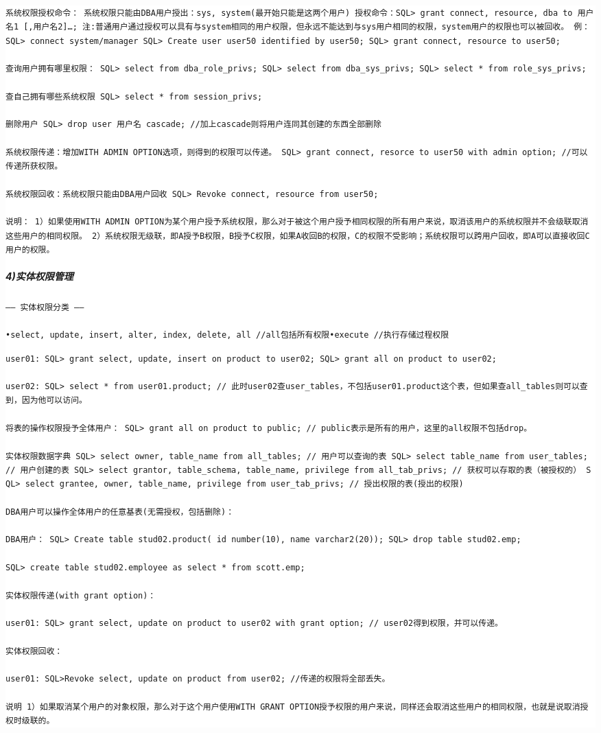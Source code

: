 ```
系统权限授权命令： 系统权限只能由DBA用户授出：sys, system(最开始只能是这两个用户) 授权命令：SQL> grant connect, resource, dba to 用户名1 [,用户名2]…; 注:普通用户通过授权可以具有与system相同的用户权限，但永远不能达到与sys用户相同的权限，system用户的权限也可以被回收。 例： SQL> connect system/manager SQL> Create user user50 identified by user50; SQL> grant connect, resource to user50;

查询用户拥有哪里权限： SQL> select from dba_role_privs; SQL> select from dba_sys_privs; SQL> select * from role_sys_privs;

查自己拥有哪些系统权限 SQL> select * from session_privs;

删除用户 SQL> drop user 用户名 cascade; //加上cascade则将用户连同其创建的东西全部删除

系统权限传递：增加WITH ADMIN OPTION选项，则得到的权限可以传递。 SQL> grant connect, resorce to user50 with admin option; //可以传递所获权限。

系统权限回收：系统权限只能由DBA用户回收 SQL> Revoke connect, resource from user50;

说明： 1）如果使用WITH ADMIN OPTION为某个用户授予系统权限，那么对于被这个用户授予相同权限的所有用户来说，取消该用户的系统权限并不会级联取消这些用户的相同权限。 2）系统权限无级联，即A授予B权限，B授予C权限，如果A收回B的权限，C的权限不受影响；系统权限可以跨用户回收，即A可以直接收回C用户的权限。
```

##### 4)实体权限管理

```
—— 实体权限分类 ——

•select, update, insert, alter, index, delete, all //all包括所有权限•execute //执行存储过程权限
```

```
user01: SQL> grant select, update, insert on product to user02; SQL> grant all on product to user02;

user02: SQL> select * from user01.product; // 此时user02查user_tables，不包括user01.product这个表，但如果查all_tables则可以查到，因为他可以访问。

将表的操作权限授予全体用户： SQL> grant all on product to public; // public表示是所有的用户，这里的all权限不包括drop。

实体权限数据字典 SQL> select owner, table_name from all_tables; // 用户可以查询的表 SQL> select table_name from user_tables; // 用户创建的表 SQL> select grantor, table_schema, table_name, privilege from all_tab_privs; // 获权可以存取的表（被授权的） SQL> select grantee, owner, table_name, privilege from user_tab_privs; // 授出权限的表(授出的权限)

DBA用户可以操作全体用户的任意基表(无需授权，包括删除)：

DBA用户： SQL> Create table stud02.product( id number(10), name varchar2(20)); SQL> drop table stud02.emp;

SQL> create table stud02.employee as select * from scott.emp;

实体权限传递(with grant option)：

user01: SQL> grant select, update on product to user02 with grant option; // user02得到权限，并可以传递。

实体权限回收：

user01: SQL>Revoke select, update on product from user02; //传递的权限将全部丢失。

说明 1）如果取消某个用户的对象权限，那么对于这个用户使用WITH GRANT OPTION授予权限的用户来说，同样还会取消这些用户的相同权限，也就是说取消授权时级联的。
```
